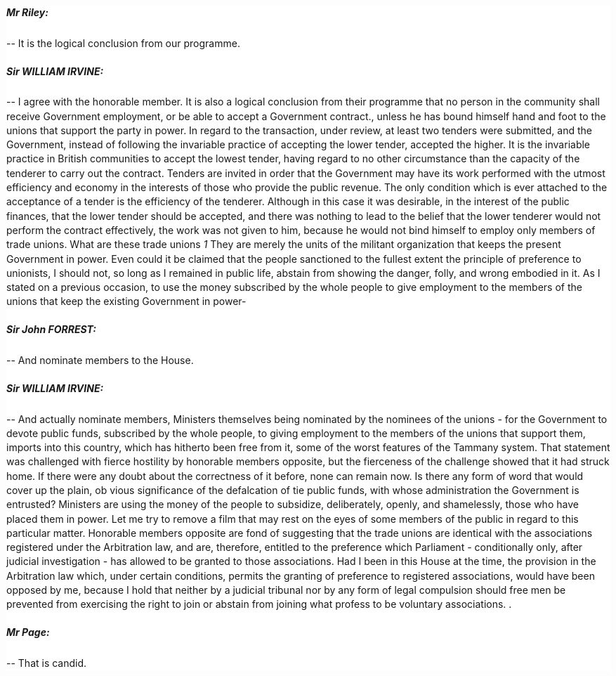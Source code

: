 ##### Mr Riley:

-- It is the logical conclusion from our programme. 

##### Sir WILLIAM IRVINE:

-- I agree with the honorable member. It is also a logical conclusion from their programme that no person in the community shall receive Government employment, or be able to accept a Government contract., unless he has bound himself hand and foot to the unions that support the party in power. In regard to the transaction, under review, at least two tenders were submitted, and the Government, instead of following the invariable practice of accepting the lower tender, accepted the higher. It is the invariable practice in British communities to accept the lowest tender, having regard to no other circumstance than the capacity of the tenderer to carry out the contract. Tenders are invited in order that the Government may have its work performed with the utmost efficiency and economy in the interests of those who provide the public revenue. The only condition which is ever attached to the acceptance of a tender is the efficiency of the tenderer. Although in this case it was desirable, in the interest of the public finances, that the lower tender should be accepted, and there was nothing to lead to the belief that the lower tenderer would not perform the contract effectively, the work was not given to him, because he would not bind himself to employ only members of trade unions. What are these trade unions  *1*  They are merely the units of the militant organization that keeps the present Government in power. Even could it be claimed that the people sanctioned to the fullest extent the principle of preference to unionists, I should not, so long as I remained in public life, abstain from showing the danger, folly, and wrong embodied in it. As I stated on a previous occasion, to use the money subscribed by the whole people to give employment to the members of the unions that keep the existing Government in power- 

##### Sir John FORREST:

-- And nominate members to the House. 

##### Sir WILLIAM IRVINE:

-- And actually nominate members, Ministers themselves being nominated by the nominees of the unions - for the Government to devote public funds, subscribed by the whole people, to giving employment to the members of the unions that support them, imports into this country, which has hitherto been free from it, some of the worst features of the Tammany system. That statement was challenged with fierce hostility by honorable members opposite, but the fierceness of the challenge showed that it had struck home. If there were any doubt about the correctness of it before, none can remain now. Is there any form of word that would cover up the plain, ob vious significance of the defalcation of tie public funds, with whose administration the Government is entrusted? Ministers are using the money of the people to subsidize, deliberately, openly, and shamelessly, those who have placed them in power. Let me try to remove a film that may rest on the eyes of some members of the public in regard to this particular matter. Honorable members opposite are fond of suggesting that the trade unions are identical with the associations registered under the Arbitration law, and are, therefore, entitled to the preference which Parliament - conditionally only, after judicial investigation - has allowed to be granted to those associations. Had I been in this House at the time, the provision in the Arbitration law which, under certain conditions, permits the granting of preference to registered associations, would have been opposed by me, because I hold that neither by a judicial tribunal nor by any form of legal compulsion should free men be prevented from exercising the right to join or abstain from joining what profess to be voluntary associations.  . 

##### Mr Page:

-- That is candid. 
